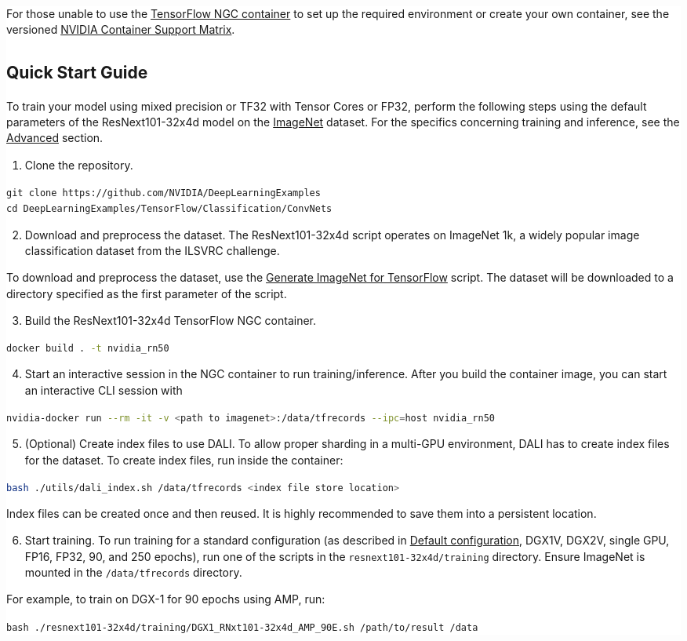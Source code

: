 For those unable to use the [TensorFlow NGC container](https://ngc.nvidia.com/catalog/containers/nvidia:tensorflow) to set up the required environment or create your own container, see the versioned [NVIDIA Container Support Matrix](https://docs.nvidia.com/deeplearning/frameworks/support-matrix/index.html).

## Quick Start Guide
To train your model using mixed precision or TF32 with Tensor Cores or FP32, perform the following steps using the default parameters of the ResNext101-32x4d model on the [ImageNet](http://www.image-net.org/) dataset. For the specifics concerning training and inference, see the [Advanced](#advanced) section.


1. Clone the repository.
```
git clone https://github.com/NVIDIA/DeepLearningExamples
cd DeepLearningExamples/TensorFlow/Classification/ConvNets
```

2. Download and preprocess the dataset.
The ResNext101-32x4d script operates on ImageNet 1k, a widely popular image classification dataset from the ILSVRC challenge.

To download and preprocess the dataset, use the [Generate ImageNet for TensorFlow](https://github.com/tensorflow/models/blob/master/research/inception/inception/data/download_and_preprocess_imagenet.sh) script. The dataset will be downloaded to a directory specified as the first parameter of the script.

3. Build the ResNext101-32x4d TensorFlow NGC container.
```bash
docker build . -t nvidia_rn50
```

4. Start an interactive session in the NGC container to run training/inference.
After you build the container image, you can start an interactive CLI session with
```bash
nvidia-docker run --rm -it -v <path to imagenet>:/data/tfrecords --ipc=host nvidia_rn50
```

5. (Optional) Create index files to use DALI.
To allow proper sharding in a multi-GPU environment, DALI has to create index files for the dataset. To create index files, run inside the container:
```bash
bash ./utils/dali_index.sh /data/tfrecords <index file store location>
```
Index files can be created once and then reused. It is highly recommended to save them into a persistent location.

6. Start training.
To run training for a standard configuration (as described in [Default
configuration](#default-configuration), DGX1V, DGX2V, single GPU, FP16, FP32, 90, and 250 epochs), run
one of the scripts in the `resnext101-32x4d/training` directory. Ensure ImageNet is mounted in the
`/data/tfrecords` directory.

For example, to train on DGX-1 for 90 epochs using AMP, run: 

`bash ./resnext101-32x4d/training/DGX1_RNxt101-32x4d_AMP_90E.sh /path/to/result /data`
